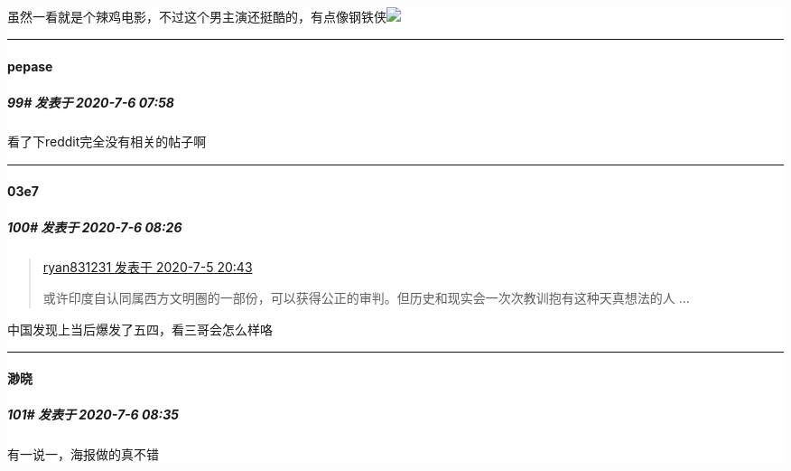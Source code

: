 
虽然一看就是个辣鸡电影，不过这个男主演还挺酷的，有点像钢铁侠<img src="https://static.saraba1st.com/image/smiley/face2017/067.png" referrerpolicy="no-referrer">


-----

####  pepase  
##### 99#       发表于 2020-7-6 07:58


看了下reddit完全没有相关的帖子啊


-----

####  03e7  
##### 100#       发表于 2020-7-6 08:26


<blockquote><a href="httphttps://bbs.saraba1st.com/2b/forum.php?mod=redirect&amp;goto=findpost&amp;pid=48080535&amp;ptid=1946013" target="_blank">ryan831231 发表于 2020-7-5 20:43</a>

或许印度自认同属西方文明圈的一部份，可以获得公正的审判。但历史和现实会一次次教训抱有这种天真想法的人 ...</blockquote>
中国发现上当后爆发了五四，看三哥会怎么样咯


-----

####  渺晓  
##### 101#       发表于 2020-7-6 08:35


有一说一，海报做的真不错


                                              